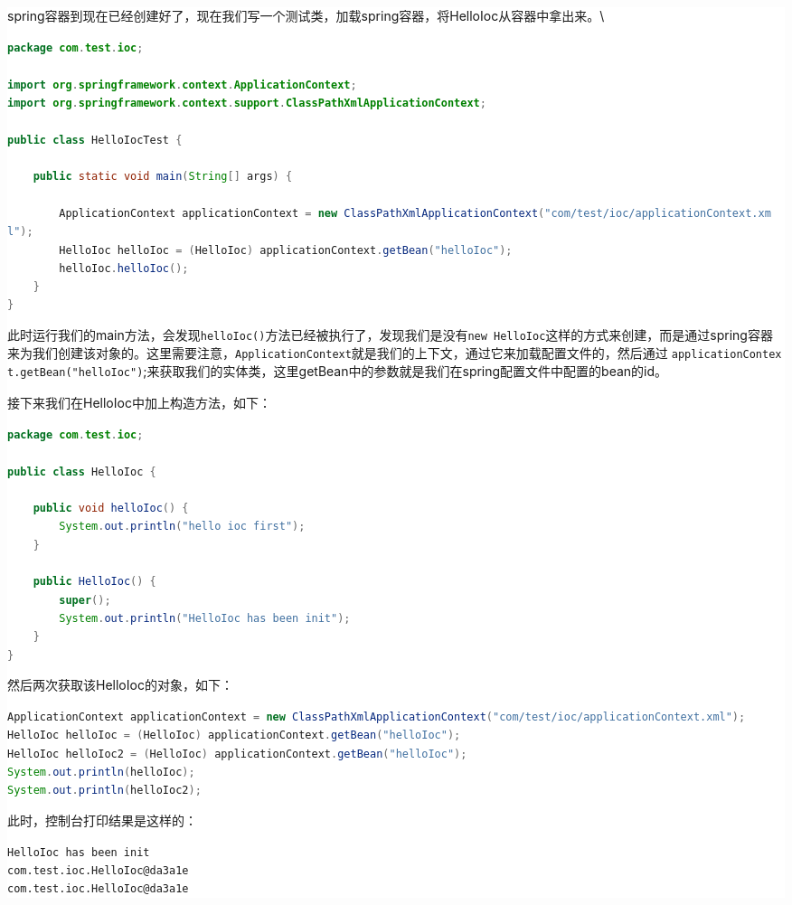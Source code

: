 spring容器到现在已经创建好了，现在我们写一个测试类，加载spring容器，将HelloIoc从容器中拿出来。\

```java
package com.test.ioc;
 
import org.springframework.context.ApplicationContext;
import org.springframework.context.support.ClassPathXmlApplicationContext;
 
public class HelloIocTest {
	
	public static void main(String[] args) {
		
		ApplicationContext applicationContext = new ClassPathXmlApplicationContext("com/test/ioc/applicationContext.xml");
		HelloIoc helloIoc = (HelloIoc) applicationContext.getBean("helloIoc");
		helloIoc.helloIoc();
	}
}
```

此时运行我们的main方法，会发现`helloIoc()`方法已经被执行了，发现我们是没有`new HelloIoc`这样的方式来创建，而是通过spring容器来为我们创建该对象的。这里需要注意，`ApplicationContext`就是我们的上下文，通过它来加载配置文件的，然后通过
`applicationContext.getBean("helloIoc")`;来获取我们的实体类，这里getBean中的参数就是我们在spring配置文件中配置的bean的id。


接下来我们在HelloIoc中加上构造方法，如下：

```java
package com.test.ioc;
 
public class HelloIoc {
	
	public void helloIoc() {
		System.out.println("hello ioc first");
	}
 
	public HelloIoc() {
		super();
		System.out.println("HelloIoc has been init");
	}
}
```
然后两次获取该HelloIoc的对象，如下：

```java
ApplicationContext applicationContext = new ClassPathXmlApplicationContext("com/test/ioc/applicationContext.xml");
HelloIoc helloIoc = (HelloIoc) applicationContext.getBean("helloIoc");
HelloIoc helloIoc2 = (HelloIoc) applicationContext.getBean("helloIoc");
System.out.println(helloIoc);
System.out.println(helloIoc2);
```
此时，控制台打印结果是这样的：

    HelloIoc has been init
    com.test.ioc.HelloIoc@da3a1e
    com.test.ioc.HelloIoc@da3a1e
